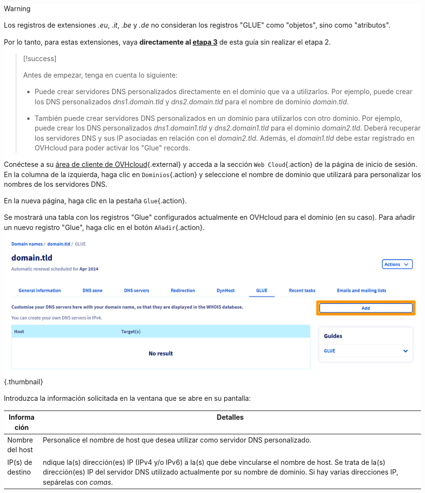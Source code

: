 > [!warning]
>
> Los registros de extensiones *.eu*, *.it*, *.be* y *.de* no consideran los registros "GLUE" como "objetos", sino como "atributos".
>
> Por lo tanto, para estas extensiones, vaya **directamente al [etapa 3](#step3)** de esta guía sin realizar el etapa 2.
>

> [!success]
>
> Antes de empezar, tenga en cuenta lo siguiente:
>
> - Puede crear servidores DNS personalizados directamente en el dominio que va a utilizarlos. Por ejemplo, puede crear los DNS personalizados *dns1.domain.tld* y *dns2.domain.tld* para el nombre de dominio *domain.tld*.
>
> - También puede crear servidores DNS personalizados en un dominio para utilizarlos con otro dominio. Por ejemplo, puede crear los DNS personalizados *dns1.domain1.tld* y *dns2.domain1.tld* para el dominio *domain2.tld*. Deberá recuperar los servidores DNS y sus IP asociadas en relación con el *domain2.tld*.
> Además, el *domain1.tld* debe estar registrado en OVHcloud para poder activar los "Glue" records.
>

Conéctese a su [área de cliente de OVHcloud](/links/manager){.external} y acceda a la sección `Web Cloud`{.action} de la página de inicio de sesión. En la columna de la izquierda, haga clic en `Dominios`{.action} y seleccione el nombre de dominio que utilizará para personalizar los nombres de los servidores DNS. 

En la nueva página, haga clic en la pestaña `Glue`{.action}.

Se mostrará una tabla con los registros "Glue" configurados actualmente en OVHcloud para el dominio (en su caso). Para añadir un nuevo registro "Glue", haga clic en el botón `Añadir`{.action}.

![glueregistry](images/add.png){.thumbnail}

Introduzca la información solicitada en la ventana que se abre en su pantalla:

|Información|Detalles|  
|---|---|
|Nombre del host|Personalice el nombre de host que desea utilizar como servidor DNS personalizado.|
|IP(s) de destino|ndique la(s) dirección(es) IP (IPv4 y/o IPv6) a la(s) que debe vincularse el nombre de host. Se trata de la(s) dirección(es) IP del servidor DNS utilizado actualmente por su nombre de dominio. Si hay varias direcciones IP, sepárelas con *comas*.|
